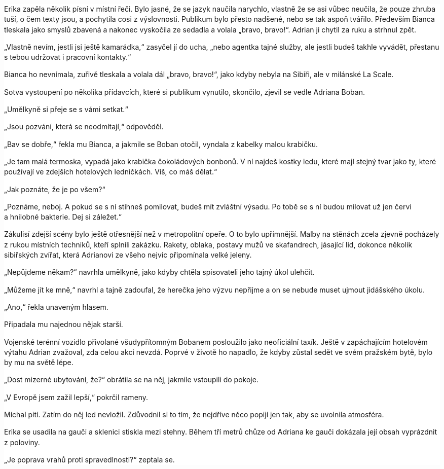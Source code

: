 Erika zapěla několik písní v místní řeči. Bylo jasné, že se jazyk naučila narychlo, vlastně že se asi vůbec neučila, že pouze zhruba tuší, o čem texty jsou, a pochytila cosi z výslovnosti. Publikum bylo přesto nadšené, nebo se tak aspoň tvářilo. Především Bianca tleskala jako smyslů zbavená a nakonec vyskočila ze sedadla a volala „bravo, bravo!“. Adrian ji chytil za ruku a strhnul zpět.

„Vlastně nevím, jestli jsi ještě kamarádka,“ zasyčel jí do ucha, „nebo agentka tajné služby, ale jestli budeš takhle vyvádět, přestanu s tebou udržovat i pracovní kontakty.“

Bianca ho nevnímala, zuřivě tleskala a volala dál „bravo, bravo!“, jako kdyby nebyla na Sibiři, ale v milánské La Scale.

Sotva vystoupení po několika přídavcích, které si publikum vynutilo, skončilo, zjevil se vedle Adriana Boban.

„Umělkyně si přeje se s vámi setkat.“

„Jsou pozvání, která se neodmítají,“ odpověděl.

„Bav se dobře,“ řekla mu Bianca, a jakmile se Boban otočil, vyndala z kabelky malou krabičku.

„Je tam malá termoska, vypadá jako krabička čokoládových bonbonů. V ní najdeš kostky ledu, které mají stejný tvar jako ty, které používají ve zdejších hotelových ledničkách. Víš, co máš dělat.“

„Jak poznáte, že je po všem?“

„Poznáme, neboj. A pokud se s ní stihneš pomilovat, budeš mít zvláštní výsadu. Po tobě se s ní budou milovat už jen červi a hnilobné bakterie. Dej si záležet.“

</section>

<section>

Zákulisí zdejší scény bylo ještě otřesnější než v metropolitní opeře. O to bylo upřímnější. Malby na stěnách zcela zjevně pocházely z rukou místních techniků, kteří splnili zakázku. Rakety, oblaka, postavy mužů ve skafandrech, jásající lid, dokonce několik sibiřských zvířat, která Adrianovi ze všeho nejvíc připomínala velké jeleny.

„Nepůjdeme někam?“ navrhla umělkyně, jako kdyby chtěla spisovateli jeho tajný úkol ulehčit.

„Můžeme jít ke mně,“ navrhl a tajně zadoufal, že herečka jeho výzvu nepřijme a on se nebude muset ujmout jidášského úkolu.

„Ano,“ řekla unaveným hlasem.

Připadala mu najednou nějak starší.

Vojenské terénní vozidlo přivolané všudypřítomným Bobanem posloužilo jako neoficiální taxík. Ještě v zapáchajícím hotelovém výtahu Adrian zvažoval, zda celou akci nevzdá. Poprvé v životě ho napadlo, že kdyby zůstal sedět ve svém pražském bytě, bylo by mu na světě lépe.

„Dost mizerné ubytování, že?“ obrátila se na něj, jakmile vstoupili do pokoje.

„V Evropě jsem zažil lepší,“ pokrčil rameny.

Míchal pití. Zatím do něj led nevložil. Zdůvodnil si to tím, že nejdříve něco popijí jen tak, aby se uvolnila atmosféra.

Erika se usadila na gauči a sklenici stiskla mezi stehny. Během tří metrů chůze od Adriana ke gauči dokázala její obsah vyprázdnit z poloviny.

„Je poprava vrahů proti spravedlnosti?“ zeptala se.
